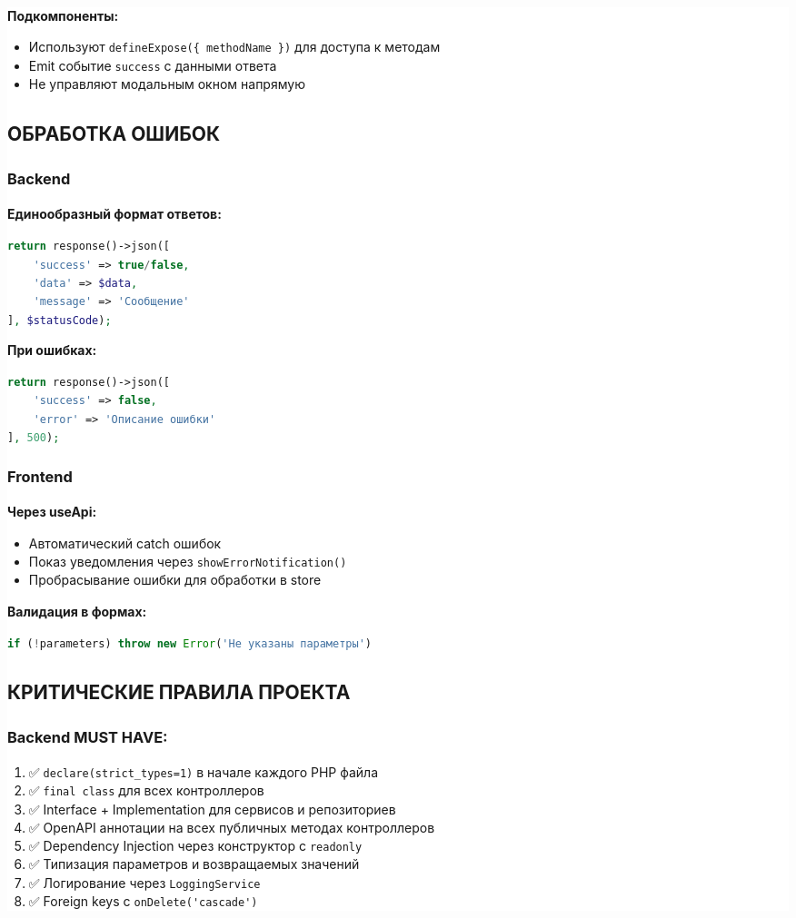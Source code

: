 **Подкомпоненты:**
- Используют `defineExpose({ methodName })` для доступа к методам
- Emit событие `success` с данными ответа
- Не управляют модальным окном напрямую



## ОБРАБОТКА ОШИБОК

### Backend

**Единообразный формат ответов:**
```php
return response()->json([
    'success' => true/false,
    'data' => $data,
    'message' => 'Сообщение'
], $statusCode);
```

**При ошибках:**
```php
return response()->json([
    'success' => false,
    'error' => 'Описание ошибки'
], 500);
```

### Frontend

**Через useApi:**
- Автоматический catch ошибок
- Показ уведомления через `showErrorNotification()`
- Пробрасывание ошибки для обработки в store

**Валидация в формах:**
```typescript
if (!parameters) throw new Error('Не указаны параметры')
```



## КРИТИЧЕСКИЕ ПРАВИЛА ПРОЕКТА

### Backend MUST HAVE:

1. ✅ `declare(strict_types=1)` в начале каждого PHP файла
2. ✅ `final class` для всех контроллеров
3. ✅ Interface + Implementation для сервисов и репозиториев
4. ✅ OpenAPI аннотации на всех публичных методах контроллеров
5. ✅ Dependency Injection через конструктор с `readonly`
6. ✅ Типизация параметров и возвращаемых значений
7. ✅ Логирование через `LoggingService`
8. ✅ Foreign keys с `onDelete('cascade')`
